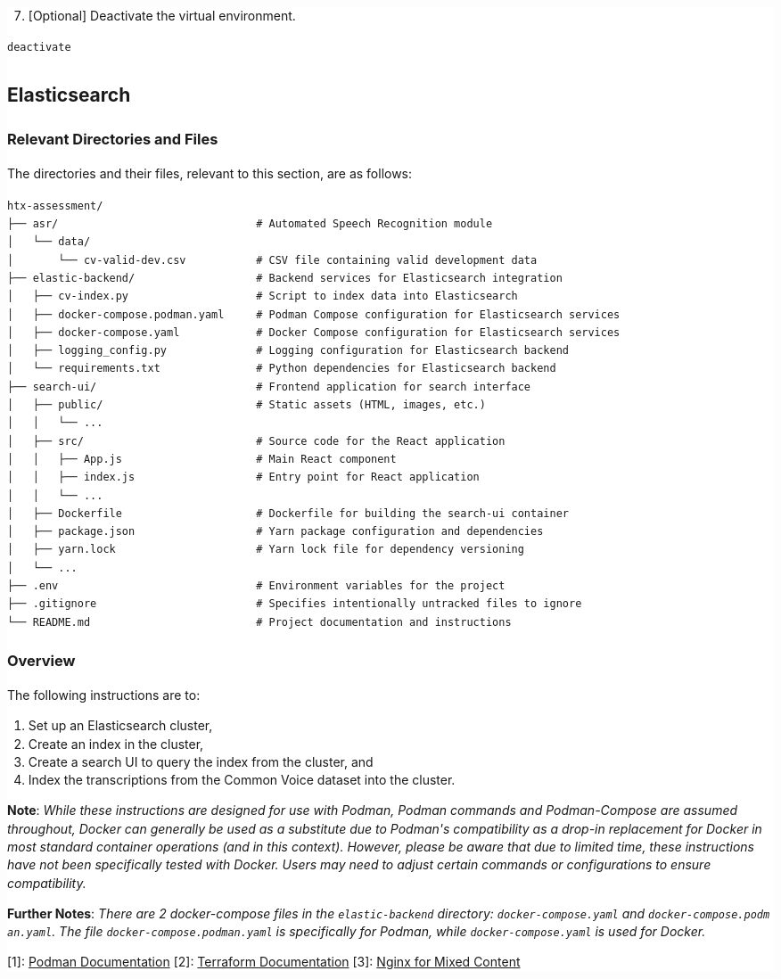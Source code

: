 7. [Optional] Deactivate the virtual environment.
```bash
deactivate
```

## Elasticsearch

### Relevant Directories and Files

The directories and their files, relevant to this section, are as follows:
```
htx-assessment/
├── asr/                               # Automated Speech Recognition module
│   └── data/
│       └── cv-valid-dev.csv           # CSV file containing valid development data
├── elastic-backend/                   # Backend services for Elasticsearch integration
│   ├── cv-index.py                    # Script to index data into Elasticsearch
│   ├── docker-compose.podman.yaml     # Podman Compose configuration for Elasticsearch services
│   ├── docker-compose.yaml            # Docker Compose configuration for Elasticsearch services
│   ├── logging_config.py              # Logging configuration for Elasticsearch backend
│   └── requirements.txt               # Python dependencies for Elasticsearch backend
├── search-ui/                         # Frontend application for search interface
│   ├── public/                        # Static assets (HTML, images, etc.)
│   │   └── ...
│   ├── src/                           # Source code for the React application
│   │   ├── App.js                     # Main React component
│   │   ├── index.js                   # Entry point for React application
│   │   └── ...
│   ├── Dockerfile                     # Dockerfile for building the search-ui container
│   ├── package.json                   # Yarn package configuration and dependencies
│   ├── yarn.lock                      # Yarn lock file for dependency versioning
│   └── ...
├── .env                               # Environment variables for the project
├── .gitignore                         # Specifies intentionally untracked files to ignore
└── README.md                          # Project documentation and instructions
```

### Overview

The following instructions are to: 
1. Set up an Elasticsearch cluster,
2. Create an index in the cluster, 
3. Create a search UI to query the index from the cluster, and 
4. Index the transcriptions from the Common Voice dataset into the cluster.

**Note**: _While these instructions are designed for use with Podman, Podman commands and Podman-Compose are assumed throughout, Docker can generally be used as a substitute due to Podman's compatibility as a drop-in replacement for Docker in most standard container operations (and in this context). However, please be aware that due to limited time, these instructions have not been specifically tested with Docker. Users may need to adjust certain commands or configurations to ensure compatibility._

**Further Notes**: _There are 2 docker-compose files in the `elastic-backend` directory: `docker-compose.yaml` and `docker-compose.podman.yaml`. The file `docker-compose.podman.yaml` is specifically for Podman, while `docker-compose.yaml` is used for Docker._ 


[1]: [Podman Documentation](https://podman.io/get-started)
[2]: [Terraform Documentation](https://learn.hashicorp.com/tutorials/terraform/install-cli)
[3]: [Nginx for Mixed Content](https://stackoverflow.com/questions/41594531/how-to-deal-with-mixed-content-in-a-website-which-should-be-secured-as-https)